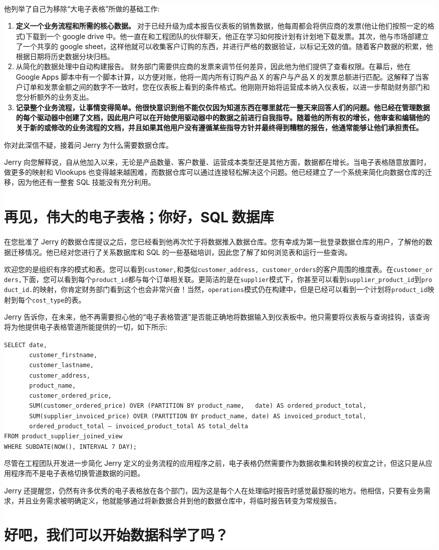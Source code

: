 他列举了自己为移除“大电子表格”所做的基础工作:

1.  **定义一个业务流程和所需的核心数据。** 对于已经升级为成本报告仪表板的销售数据，他每周都会将供应商的发票(他让他们按照一定的格式)下载到一个 google drive 中。他一直在和工程团队的伙伴聊天，他正在学习如何按计划有计划地下载发票。其次，他与市场部建立了一个共享的 google sheet，这样他就可以收集客户订购的东西，并进行严格的数据验证，以标记无效的值。随着客户数据的积累，他根据日期将历史数据分块归档。
2.  从简化的数据处理中自动构建报告。
    财务部门需要供应商的发票来调节任何差异，因此他为他们提供了查看权限。在幕后，他在 Google Apps 脚本中有一个脚本计算，以方便对账，他将一周内所有订购产品 X 的客户与产品 X 的发票总额进行匹配。这解释了当客户订单和发票金额之间的数字不一致时，您在仪表板上看到的条件格式。他刚刚开始将运营成本纳入仪表板，以进一步帮助财务部门和您分析额外的业务支出。
3.  **记录整个业务流程，让事情变得简单。他很快意识到他不能仅仅因为知道东西在哪里就花一整天来回答人们的问题。他已经在管理数据的每个驱动器中创建了文档，因此用户可以在开始使用驱动器中的数据之前进行自我指导。随着他的所有权的增长，他审查和编辑他的关于新的或修改的业务流程的文档，并且如果其他用户没有遵循某些指导方针并最终得到糟糕的报告，他通常能够让他们承担责任。**

你对此深信不疑，接着问 Jerry 为什么需要数据仓库。

Jerry 向您解释说，自从他加入以来，无论是产品数量、客户数量、运营成本类型还是其他方面，数据都在增长。当电子表格随意放置时，做更多的映射和 Vlookups 也变得越来越困难，而数据仓库可以通过连接轻松解决这个问题。他已经建立了一个系统来简化向数据仓库的迁移，因为他还有一整套 SQL 技能没有充分利用。

# 再见，伟大的电子表格；你好，SQL 数据库

在您批准了 Jerry 的数据仓库提议之后，您已经看到他再次忙于将数据推入数据仓库。您有幸成为第一批登录数据仓库的用户，了解他的数据迁移情况。他已经对您进行了关系数据库和 SQL 的一些基础培训，因此您了解了如何浏览表和运行一些查询。

欢迎您的是组织有序的模式和表。您可以看到`customer,`和类似`customer_address, customer_orders`的客户周围的维度表。在`customer_orders,`下面，您可以看到每个`product_id`都与每个订单相关联。更简洁的是在`supplier`模式下，你甚至可以看到`supplier_product_id`到`product_id.`的映射，你肯定财务部门看到这个也会非常兴奋！当然，`operations`模式仍在构建中，但是已经可以看到一个计划将`product_id`映射到每个`cost_type`的表。

Jerry 告诉你，在未来，他不再需要担心他的“电子表格管道”是否能正确地将数据输入到仪表板中。他只需要将仪表板与查询挂钩，该查询将为他提供电子表格管道所能提供的一切，如下所示:

```
SELECT date,
       customer_firstname, 
       customer_lastname, 
       customer_address, 
       product_name, 
       customer_ordered_price, 
       SUM(customer_ordered_price) OVER (PARTITION BY product_name,   date) AS ordered_product_total, 
       SUM(supplier_invoiced_price) OVER (PARTITION BY product_name, date) AS invoiced_product_total,
       ordered_product_total — invoiced_product_total AS total_delta
FROM product_supplier_joined_view
WHERE SUBDATE(NOW(), INTERVAL 7 DAY);
```

尽管在工程团队开发进一步简化 Jerry 定义的业务流程的应用程序之前，电子表格仍然需要作为数据收集和转换的权宜之计，但这只是从应用程序而不是电子表格切换管道数据的问题。

Jerry 还提醒您，仍然有许多优秀的电子表格放在各个部门，因为这是每个人在处理临时报告时感觉最舒服的地方。他相信，只要有业务需求，并且业务需求被明确定义，他就能够通过将新数据合并到他的数据仓库中，将临时报告转变为常规报告。

# 好吧，我们可以开始数据科学了吗？
